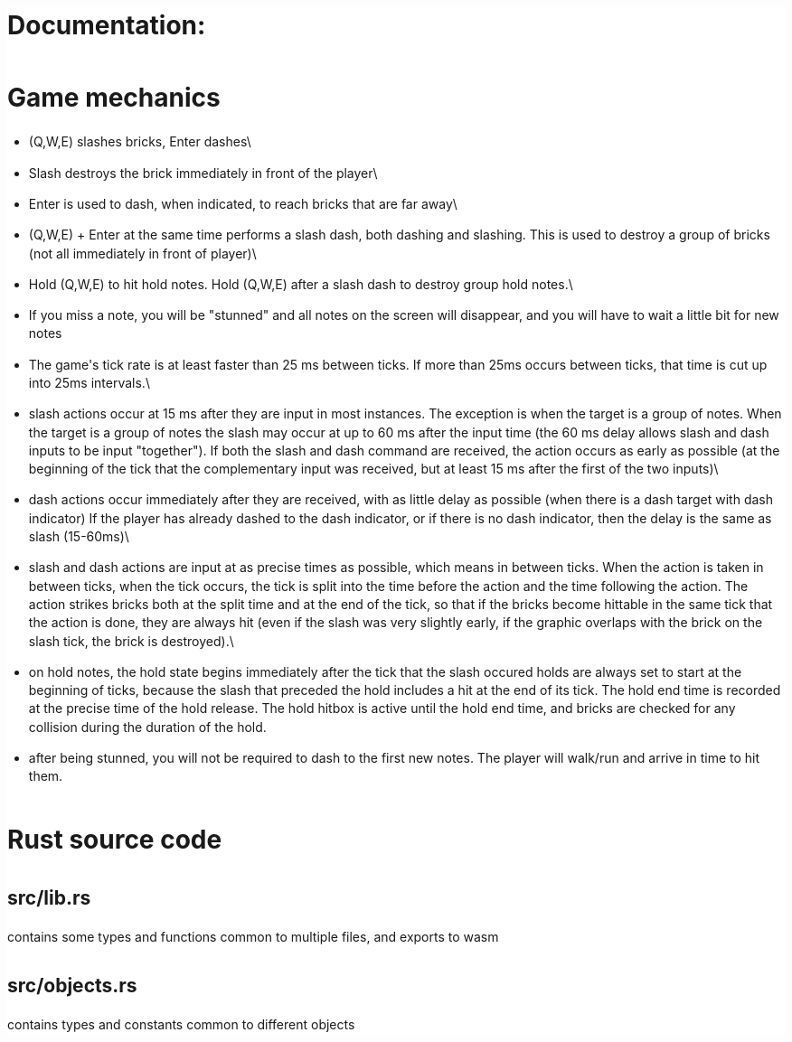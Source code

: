 # Documentation:

# Game mechanics
- (Q,W,E) slashes bricks, Enter dashes\
- Slash destroys the brick immediately in front of the player\
- Enter is used to dash, when indicated, to reach bricks that are far away\
- (Q,W,E) + Enter at the same time performs a slash dash, both dashing and slashing. This is used to destroy a group of bricks (not all immediately in front of player)\
- Hold (Q,W,E) to hit hold notes. Hold (Q,W,E) after a slash dash to destroy group hold notes.\
- If you miss a note, you will be "stunned" and all notes on the screen will disappear, and you will have to wait a little bit for new notes

- The game's tick rate is at least faster than 25 ms between ticks. If more than 25ms occurs between ticks, that time is cut up into 25ms intervals.\
- slash actions occur at 15 ms after they are input in most instances. 
	The exception is when the target is a group of notes. When the target is a group of notes
	the slash may occur at up to 60 ms after the input time (the 60 ms delay allows slash and dash inputs to be input "together").
	If both the slash and dash command are received, the action occurs as early as possible
	(at the beginning of the tick that the complementary input was received, but at least 15 ms after the first of the two inputs)\
- dash actions occur immediately after they are received, with as little delay as possible (when there is a dash target with dash indicator)
	If the player has already dashed to the dash indicator, or if there is no dash indicator, then the delay is the same as slash (15-60ms)\
- slash and dash actions are input at as precise times as possible, which means in between ticks. When the action is taken in between ticks, when the tick occurs,
	the tick is split into the time before the action and the time following the action. The action strikes bricks both at the split time and at the end of the tick,
	so that if the bricks become hittable in the same tick that the action is done, they are always hit
	(even if the slash was very slightly early, if the graphic overlaps with the brick on the slash tick, the brick is destroyed).\
- on hold notes, the hold state begins immediately after the tick that the slash occured
	holds are always set to start at the beginning of ticks, because the slash that preceded the hold includes a hit at the end of its tick.
	The hold end time is recorded at the precise time of the hold release. The hold hitbox is active until the hold end time, 
	and bricks are checked for any collision during the duration of the hold.
- after being stunned, you will not be required to dash to the first new notes. The player will walk/run and arrive in time to hit them.

# Rust source code

## src/lib.rs
contains some types and functions common to multiple files, and exports to wasm

## src/objects.rs
contains types and constants common to different objects
